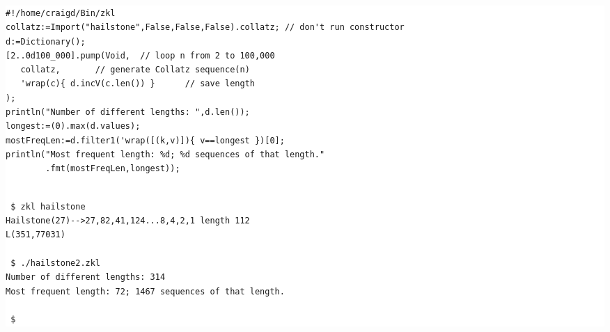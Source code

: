 ```zkl
#!/home/craigd/Bin/zkl
collatz:=Import("hailstone",False,False,False).collatz; // don't run constructor
d:=Dictionary();
[2..0d100_000].pump(Void,  // loop n from 2 to 100,000
   collatz,       // generate Collatz sequence(n)
   'wrap(c){ d.incV(c.len()) }      // save length
);
println("Number of different lengths: ",d.len());
longest:=(0).max(d.values);
mostFreqLen:=d.filter1('wrap([(k,v)]){ v==longest })[0];
println("Most frequent length: %d; %d sequences of that length."
        .fmt(mostFreqLen,longest));
```

```txt

 $ zkl hailstone
Hailstone(27)-->27,82,41,124...8,4,2,1 length 112
L(351,77031)

 $ ./hailstone2.zkl
Number of different lengths: 314
Most frequent length: 72; 1467 sequences of that length.

 $

```

